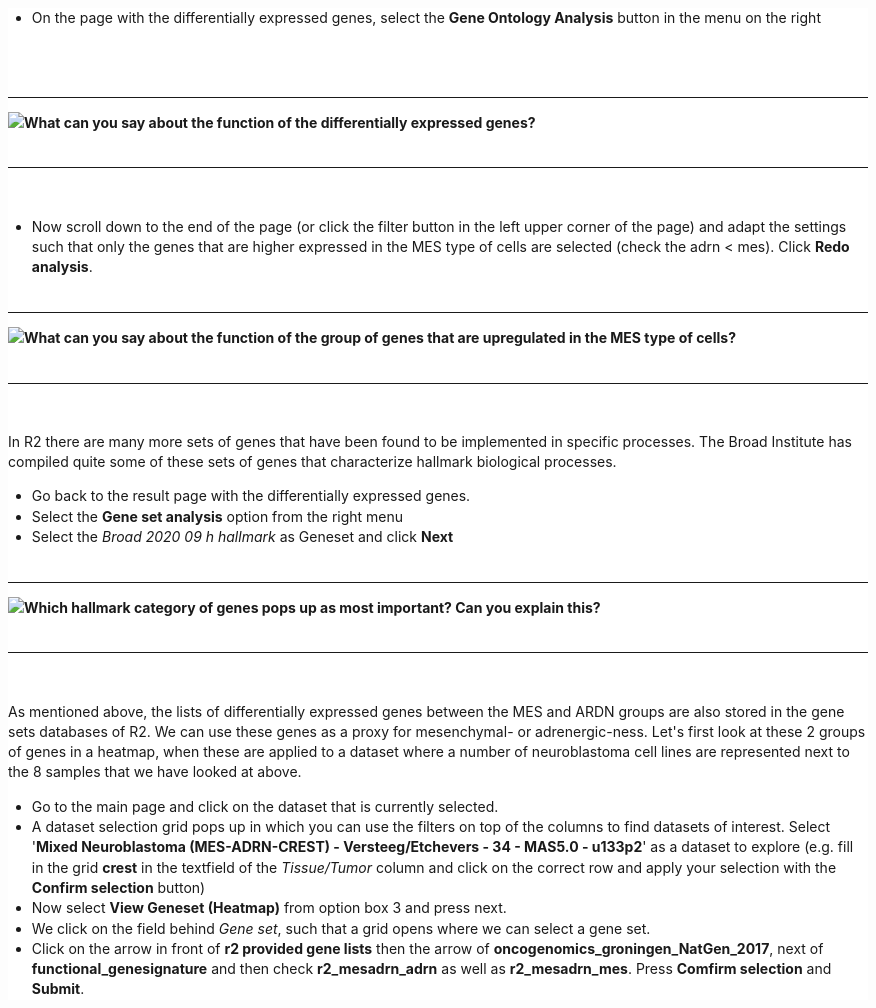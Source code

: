 * On the page with the differentially expressed genes, select the **Gene Ontology Analysis** button in the menu on the right  

<br><br>

---------

  ![](_static/images/R2d2_logo.png)**What can you say about the function of the differentially expressed genes?**
<br><br>

---------
<br>

* Now scroll down to the end of the page (or click the filter button in the left upper corner of the page) and adapt the settings such that only the genes that are higher expressed in the MES type of cells are selected (check the adrn < mes). Click **Redo analysis**.
<br><br>

---------

  ![](_static/images/R2d2_logo.png)**What can you say about the function of the group of genes that are upregulated in the MES type of cells?**
<br><br>

---------
<br>

In R2 there are many more sets of genes that have been found to be implemented in specific processes. The Broad Institute has compiled quite some of these sets of genes that characterize hallmark biological processes.  

* Go back to the result page with the differentially expressed genes. 
* Select the **Gene set analysis** option from the right menu
* Select the *Broad 2020 09 h hallmark* as Geneset and click **Next**
<br><br>

---------

  ![](_static/images/R2d2_logo.png)**Which hallmark category of genes pops up as most important? Can you explain this?**
<br><br>

---------
<br>

As mentioned above, the lists of differentially expressed genes between the MES and ARDN groups are also stored in the gene sets databases of R2. We can use these genes as a proxy for mesenchymal- or adrenergic-ness. Let's first look at these 2 groups of genes in a heatmap, when these are applied to a dataset where a number of neuroblastoma cell lines are represented next to the 8 samples that we have looked at above.

- Go to the main page and click on the dataset that is currently selected. 
- A dataset selection grid pops up in which you can use the filters on top of the columns to find datasets of 
  interest. Select '**Mixed Neuroblastoma (MES-ADRN-CREST) - Versteeg/Etchevers - 34 - MAS5.0 - u133p2**' as a 
  dataset to explore (e.g. fill in the grid **crest** in the textfield of the *Tissue/Tumor* column and click on the 
  correct row and apply your selection with the **Confirm selection** button) 
- Now select **View Geneset (Heatmap)** from option box 3 and press next.
- We click on the field behind *Gene set*, such that a grid opens where we can select a gene set.
- Click on the arrow in front of **r2 provided gene lists** then the arrow of 
  **oncogenomics_groningen_NatGen_2017**, next of **functional_genesignature** and then check **r2_mesadrn_adrn** as 
  well as **r2_mesadrn_mes**. Press **Comfirm selection** and **Submit**.
